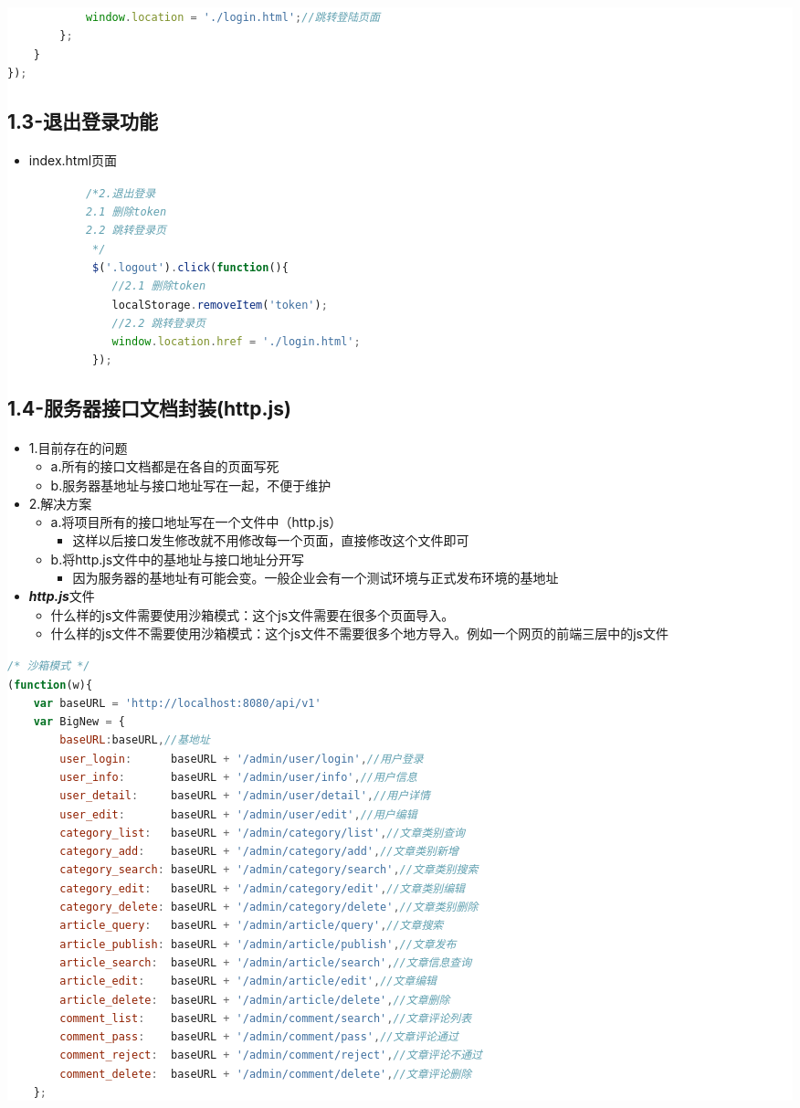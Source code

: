 ```javascript
            window.location = './login.html';//跳转登陆页面
        }; 
    }
});
```



## 1.3-退出登录功能

* index.html页面

```javascript
			/*2.退出登录
            2.1 删除token
            2.2 跳转登录页
             */
             $('.logout').click(function(){
                //2.1 删除token
                localStorage.removeItem('token');
                //2.2 跳转登录页
                window.location.href = './login.html';
             });
```



## 1.4-服务器接口文档封装(http.js)

* 1.目前存在的问题
  * a.所有的接口文档都是在各自的页面写死
  * b.服务器基地址与接口地址写在一起，不便于维护
* 2.解决方案
  * a.将项目所有的接口地址写在一个文件中（http.js）
    * 这样以后接口发生修改就不用修改每一个页面，直接修改这个文件即可
  * b.将http.js文件中的基地址与接口地址分开写
    * 因为服务器的基地址有可能会变。一般企业会有一个测试环境与正式发布环境的基地址
* ***http.js***文件
  * 什么样的js文件需要使用沙箱模式：这个js文件需要在很多个页面导入。 
  * 什么样的js文件不需要使用沙箱模式：这个js文件不需要很多个地方导入。例如一个网页的前端三层中的js文件

```javascript
/* 沙箱模式 */
(function(w){
    var baseURL = 'http://localhost:8080/api/v1'
    var BigNew = {
        baseURL:baseURL,//基地址
        user_login:      baseURL + '/admin/user/login',//用户登录
        user_info:       baseURL + '/admin/user/info',//用户信息
        user_detail:     baseURL + '/admin/user/detail',//用户详情
        user_edit:       baseURL + '/admin/user/edit',//用户编辑
        category_list:   baseURL + '/admin/category/list',//文章类别查询
        category_add:    baseURL + '/admin/category/add',//文章类别新增
        category_search: baseURL + '/admin/category/search',//文章类别搜索
        category_edit:   baseURL + '/admin/category/edit',//文章类别编辑
        category_delete: baseURL + '/admin/category/delete',//文章类别删除
        article_query:   baseURL + '/admin/article/query',//文章搜索
        article_publish: baseURL + '/admin/article/publish',//文章发布
        article_search:  baseURL + '/admin/article/search',//文章信息查询
        article_edit:    baseURL + '/admin/article/edit',//文章编辑
        article_delete:  baseURL + '/admin/article/delete',//文章删除
        comment_list:    baseURL + '/admin/comment/search',//文章评论列表
        comment_pass:    baseURL + '/admin/comment/pass',//文章评论通过
        comment_reject:  baseURL + '/admin/comment/reject',//文章评论不通过
        comment_delete:  baseURL + '/admin/comment/delete',//文章评论删除
    };
```